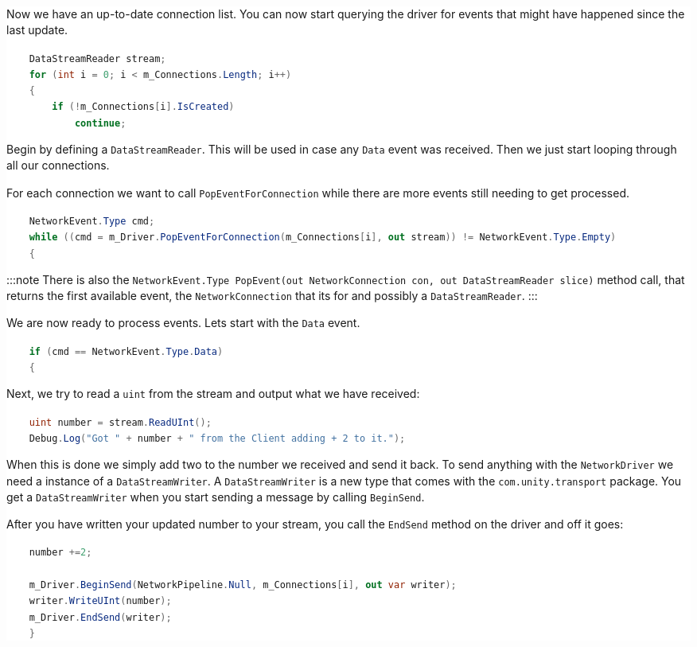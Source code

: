 Now we have an up-to-date connection list. You can now start querying the driver for events that might have happened since the last update.

```csharp
    DataStreamReader stream;
    for (int i = 0; i < m_Connections.Length; i++)
    {
        if (!m_Connections[i].IsCreated)
            continue;
```

Begin by defining a `DataStreamReader`. This will be used in case any `Data` event was received. Then we just start looping through all our connections.

For each connection we want to call `PopEventForConnection` while there are more events still needing to get processed.

```csharp
    NetworkEvent.Type cmd;
    while ((cmd = m_Driver.PopEventForConnection(m_Connections[i], out stream)) != NetworkEvent.Type.Empty)
    {
```

:::note
There is also the `NetworkEvent.Type PopEvent(out NetworkConnection con, out DataStreamReader slice)` method call, that returns the first available event, the `NetworkConnection` that its for and possibly a `DataStreamReader`.
:::

We are now ready to process events. Lets start with the `Data` event.

```csharp
    if (cmd == NetworkEvent.Type.Data)
    {
```

Next, we try to read a `uint` from the stream and output what we have received:

```csharp
    uint number = stream.ReadUInt();
    Debug.Log("Got " + number + " from the Client adding + 2 to it.");
```

When this is done we simply add two to the number we received and send it back. To send anything with the `NetworkDriver` we need a instance of a `DataStreamWriter`. A `DataStreamWriter` is a new type that comes with the `com.unity.transport` package. You get a `DataStreamWriter` when you start sending a message by calling `BeginSend`.

After you have written your updated number to your stream, you call the `EndSend` method on the driver and off it goes:

```csharp
    number +=2;

    m_Driver.BeginSend(NetworkPipeline.Null, m_Connections[i], out var writer);
    writer.WriteUInt(number);
    m_Driver.EndSend(writer);
    }
```
